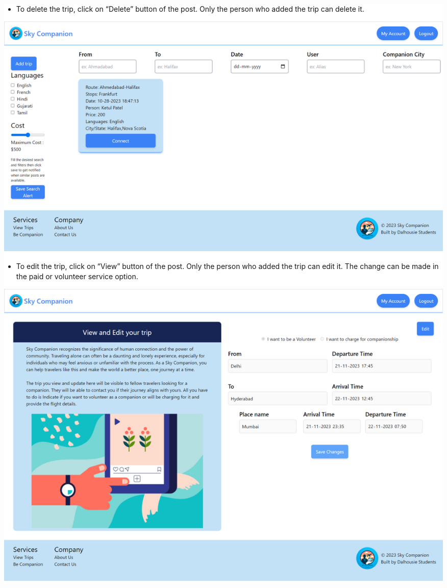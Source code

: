 - To delete the trip, click on “Delete” button of the post. Only the person who added the trip can delete it.

![Delete trip Screenshot](gitlab-assets/viewTrips.png)

- To edit the trip, click on “View” button of the post. Only the person who added the trip can edit it. The change can be made in the paid or volunteer service option.

![Edit trip Screenshot](gitlab-assets/editTrip.png)
